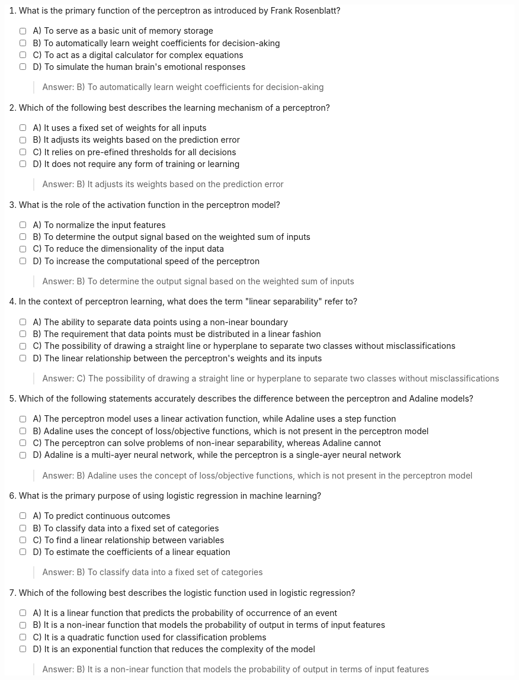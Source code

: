 1. What is the primary function of the perceptron as introduced by Frank Rosenblatt?
   - [ ] A) To serve as a basic unit of memory storage
   - [ ] B) To automatically learn weight coefficients for decision-aking
   - [ ] C) To act as a digital calculator for complex equations
   - [ ] D) To simulate the human brain's emotional responses
   >Answer: B) To automatically learn weight coefficients for decision-aking

2. Which of the following best describes the learning mechanism of a perceptron?
   - [ ] A) It uses a fixed set of weights for all inputs
   - [ ] B) It adjusts its weights based on the prediction error
   - [ ] C) It relies on pre-efined thresholds for all decisions
   - [ ] D) It does not require any form of training or learning
   >Answer: B) It adjusts its weights based on the prediction error

3. What is the role of the activation function in the perceptron model?
   - [ ] A) To normalize the input features
   - [ ] B) To determine the output signal based on the weighted sum of inputs
   - [ ] C) To reduce the dimensionality of the input data
   - [ ] D) To increase the computational speed of the perceptron
   >Answer: B) To determine the output signal based on the weighted sum of inputs

4. In the context of perceptron learning, what does the term "linear separability" refer to?
   - [ ] A) The ability to separate data points using a non-inear boundary
   - [ ] B) The requirement that data points must be distributed in a linear fashion
   - [ ] C) The possibility of drawing a straight line or hyperplane to separate two classes without misclassifications
   - [ ] D) The linear relationship between the perceptron's weights and its inputs
   >Answer: C) The possibility of drawing a straight line or hyperplane to separate two classes without misclassifications

5. Which of the following statements accurately describes the difference between the perceptron and Adaline models?
   - [ ] A) The perceptron model uses a linear activation function, while Adaline uses a step function
   - [ ] B) Adaline uses the concept of loss/objective functions, which is not present in the perceptron model
   - [ ] C) The perceptron can solve problems of non-inear separability, whereas Adaline cannot
   - [ ] D) Adaline is a multi-ayer neural network, while the perceptron is a single-ayer neural network
   >Answer: B) Adaline uses the concept of loss/objective functions, which is not present in the perceptron model

6. What is the primary purpose of using logistic regression in machine learning?
   - [ ] A) To predict continuous outcomes
   - [ ] B) To classify data into a fixed set of categories
   - [ ] C) To find a linear relationship between variables
   - [ ] D) To estimate the coefficients of a linear equation
   >Answer: B) To classify data into a fixed set of categories

7. Which of the following best describes the logistic function used in logistic regression?
   - [ ] A) It is a linear function that predicts the probability of occurrence of an event
   - [ ] B) It is a non-inear function that models the probability of output in terms of input features
   - [ ] C) It is a quadratic function used for classification problems
   - [ ] D) It is an exponential function that reduces the complexity of the model
   >Answer: B) It is a non-inear function that models the probability of output in terms of input features
